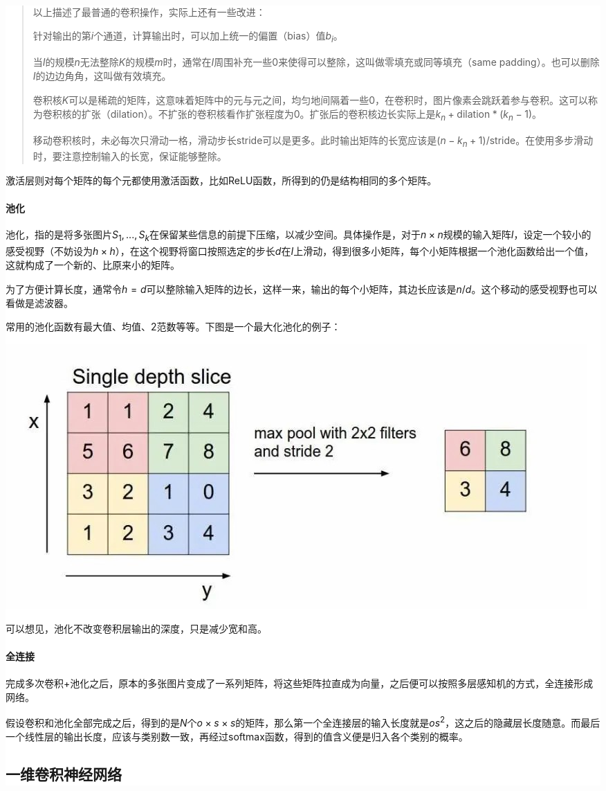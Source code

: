 > 以上描述了最普通的卷积操作，实际上还有一些改进：
>
> 针对输出的第$i$个通道，计算输出时，可以加上统一的偏置（bias）值$b_i$。
>
> 当$I$的规模$n$无法整除$K$的规模$m$时，通常在$I$周围补充一些$0$来使得可以整除，这叫做零填充或同等填充（same padding）。也可以删除$I$的边边角角，这叫做有效填充。
>
> 卷积核$K$可以是稀疏的矩阵，这意味着矩阵中的元与元之间，均匀地间隔着一些$0$，在卷积时，图片像素会跳跃着参与卷积。这可以称为卷积核的扩张（dilation）。不扩张的卷积核看作扩张程度为$0$。扩张后的卷积核边长实际上是$k_n+\text{dilation}*(k_n-1)$。
>
> 移动卷积核时，未必每次只滑动一格，滑动步长stride可以是更多。此时输出矩阵的长宽应该是$(n-k_n+1)/\text{stride}$。在使用多步滑动时，要注意控制输入的长宽，保证能够整除。

激活层则对每个矩阵的每个元都使用激活函数，比如ReLU函数，所得到的仍是结构相同的多个矩阵。

#### 池化

池化，指的是将多张图片$S_1,...,S_k$在保留某些信息的前提下压缩，以减少空间。具体操作是，对于$n\times n$规模的输入矩阵$I$，设定一个较小的感受视野（不妨设为$h\times h$），在这个视野将窗口按照选定的步长$d$在$I$上滑动，得到很多小矩阵，每个小矩阵根据一个池化函数给出一个值，这就构成了一个新的、比原来小的矩阵。

为了方便计算长度，通常令$h=d$可以整除输入矩阵的边长，这样一来，输出的每个小矩阵，其边长应该是$n/d$。这个移动的感受视野也可以看做是滤波器。

常用的池化函数有最大值、均值、$2$范数等等。下图是一个最大化池化的例子：

![](img\卷积神经网络-池化.jpg)

可以想见，池化不改变卷积层输出的深度，只是减少宽和高。

#### 全连接

完成多次卷积+池化之后，原本的多张图片变成了一系列矩阵，将这些矩阵拉直成为向量，之后便可以按照多层感知机的方式，全连接形成网络。

假设卷积和池化全部完成之后，得到的是$N$个$o\times s\times s$的矩阵，那么第一个全连接层的输入长度就是$os^2$，这之后的隐藏层长度随意。而最后一个线性层的输出长度，应该与类别数一致，再经过softmax函数，得到的值含义便是归入各个类别的概率。

## 一维卷积神经网络
